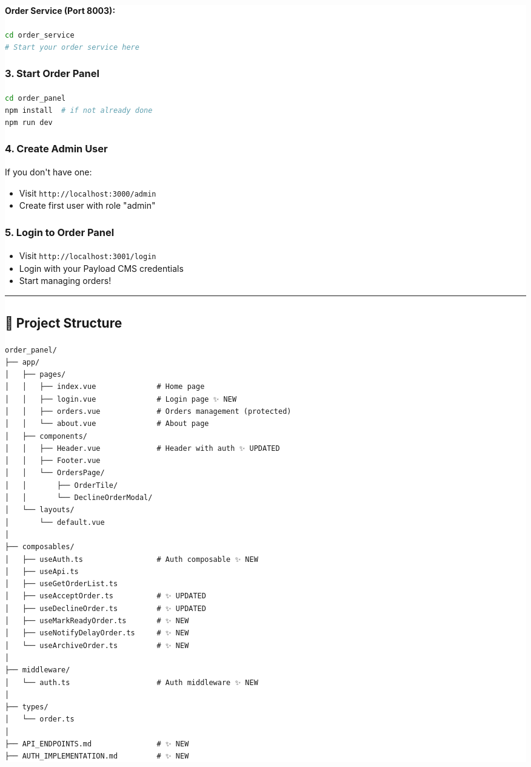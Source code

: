 #### Order Service (Port 8003):
```bash
cd order_service
# Start your order service here
```

### 3. Start Order Panel

```bash
cd order_panel
npm install  # if not already done
npm run dev
```

### 4. Create Admin User

If you don't have one:
- Visit `http://localhost:3000/admin`
- Create first user with role "admin"

### 5. Login to Order Panel

- Visit `http://localhost:3001/login`
- Login with your Payload CMS credentials
- Start managing orders!

---

## 📂 Project Structure

```
order_panel/
├── app/
│   ├── pages/
│   │   ├── index.vue              # Home page
│   │   ├── login.vue              # Login page ✨ NEW
│   │   ├── orders.vue             # Orders management (protected)
│   │   └── about.vue              # About page
│   ├── components/
│   │   ├── Header.vue             # Header with auth ✨ UPDATED
│   │   ├── Footer.vue
│   │   └── OrdersPage/
│   │       ├── OrderTile/
│   │       └── DeclineOrderModal/
│   └── layouts/
│       └── default.vue
│
├── composables/
│   ├── useAuth.ts                 # Auth composable ✨ NEW
│   ├── useApi.ts
│   ├── useGetOrderList.ts
│   ├── useAcceptOrder.ts          # ✨ UPDATED
│   ├── useDeclineOrder.ts         # ✨ UPDATED
│   ├── useMarkReadyOrder.ts       # ✨ NEW
│   ├── useNotifyDelayOrder.ts     # ✨ NEW
│   └── useArchiveOrder.ts         # ✨ NEW
│
├── middleware/
│   └── auth.ts                    # Auth middleware ✨ NEW
│
├── types/
│   └── order.ts
│
├── API_ENDPOINTS.md               # ✨ NEW
├── AUTH_IMPLEMENTATION.md         # ✨ NEW
```